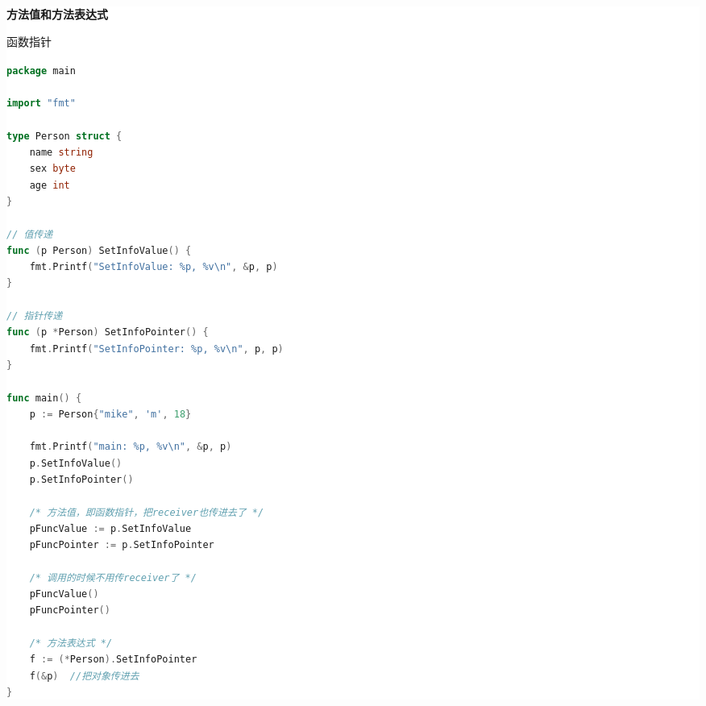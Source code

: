 **方法值和方法表达式**


函数指针

```go
package main

import "fmt"

type Person struct {
    name string
    sex byte
    age int
}

// 值传递
func (p Person) SetInfoValue() {
    fmt.Printf("SetInfoValue: %p, %v\n", &p, p)
}

// 指针传递
func (p *Person) SetInfoPointer() {
    fmt.Printf("SetInfoPointer: %p, %v\n", p, p)
}

func main() {
    p := Person{"mike", 'm', 18}

    fmt.Printf("main: %p, %v\n", &p, p)
    p.SetInfoValue()
    p.SetInfoPointer()

    /* 方法值，即函数指针，把receiver也传进去了 */
    pFuncValue := p.SetInfoValue
    pFuncPointer := p.SetInfoPointer

    /* 调用的时候不用传receiver了 */
    pFuncValue()
    pFuncPointer()

    /* 方法表达式 */
    f := (*Person).SetInfoPointer
    f(&p)  //把对象传进去
}
```
